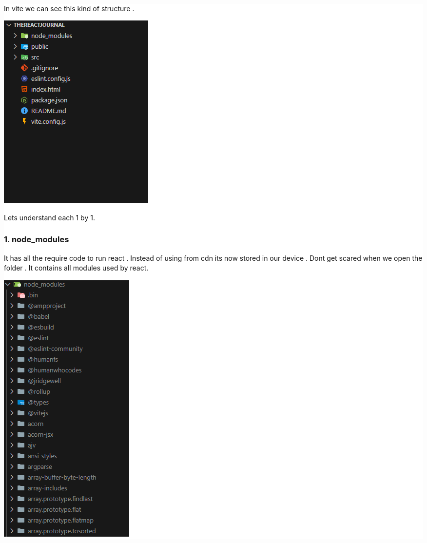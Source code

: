 In vite we can see this kind of structure .

![alt text](image-5.png)

Lets understand each 1 by 1.

### 1. node_modules
It has all the require code to run react . Instead of using from cdn its now stored in our device . Dont get scared when we open the folder . It contains all modules used by react.

![alt text](image-6.png)
